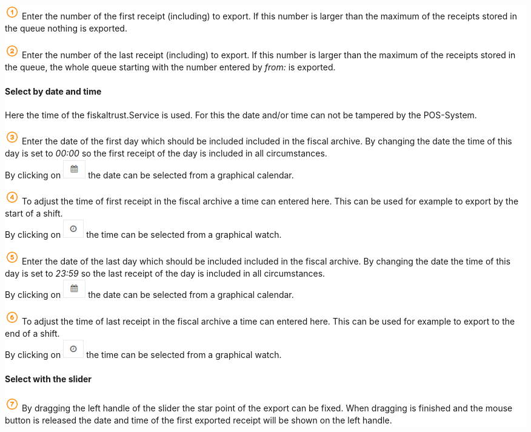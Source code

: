 <img src="../images/Numbers/circle-1o.svg" width="24px"> Enter the number of the first receipt (including) to export. If this number is larger than the maximum of the receipts stored in the queue nothing is exported.

<img src="../images/Numbers/circle-2o.svg" width="24px"> Enter the number of the last receipt (including) to export. If this number is larger than the maximum of the receipts stored in the queue, the whole queue starting with the number entered by _from:_ is exported.

#### Select by date and time
Here the time of the fiskaltrust.Service is used. For this the date and/or time can not be tampered by the POS-System.

<img src="../images/Numbers/circle-3o.svg" width="24px"> Enter the date of the first day which should be included included in the fiscal archive. By changing the date the time of this day is set to _00:00_ so the first receipt of the day is included in all circumstances.<br>By clicking on ![Select date](../images/Buttons/049.png "Select date") the date can be selected from a graphical calendar.

<img src="../images/Numbers/circle-4o.svg" width="24px"> To adjust the time of first receipt in the fiscal archive a time can entered here. This can be used for example to export by the start of a shift.<br>By clicking on ![Select time](../images/Buttons/050.png "Select time") the time can be selected from a graphical watch.

<img src="../images/Numbers/circle-5o.svg" width="24px"> Enter the date of the last day which should be included included in the fiscal archive. By changing the date the time of this day is set to _23:59_ so the last receipt of the day is included in all circumstances.<br>By clicking on ![Select date](../images/Buttons/049.png "Select date") the date can be selected from a graphical calendar.

<img src="../images/Numbers/circle-6o.svg" width="24px"> To adjust the time of last receipt in the fiscal archive a time can entered here. This can be used for example to export to the end of a shift.<br>By clicking on ![Select time](../images/Buttons/050.png "Select time") the time can be selected from a graphical watch.

#### Select with the slider

<img src="../images/Numbers/circle-7o.svg" width="24px"> By dragging the left handle of the slider the star point of the export can be fixed. When dragging is finished and the mouse button is released the date and time of the first exported receipt will be shown on the left handle.
